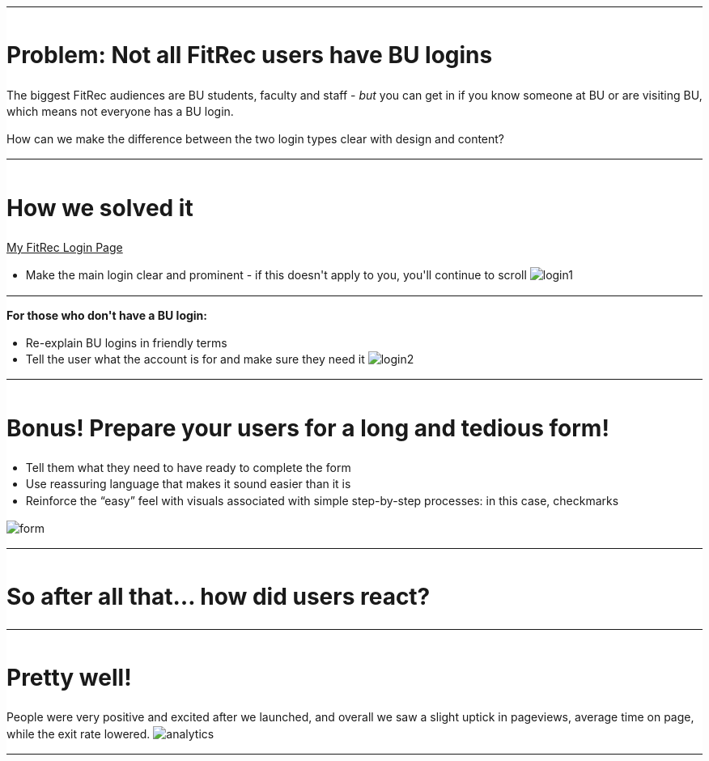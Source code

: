 ***

# **Problem: Not all FitRec users have BU logins**
The biggest FitRec audiences are BU students, faculty and staff - *but* you can get in if you know someone at BU or are visiting BU, which means not everyone has a BU login.

How can we make the difference between the two login types clear with design and content?

***

# **How we solved it**
[My FitRec Login Page](https://myfitrec.bu.edu/wbwsc/webtrac.wsc/wb1000.html?wbp=2&id=login)
* Make the main login clear and prominent - if this doesn't apply to you, you'll continue to scroll
![login1](http://cl.ly/image/2d3n1Z2S3R3w/Screen-Shot-2015-03-16-at-10.09.30-PM.jpg)

***

**For those who don't have a BU login:**
* Re-explain BU logins in friendly terms
* Tell the user what the account is for and make sure they need it
![login2](http://cl.ly/image/0Z2G2T1Z2J0I/Screen-Shot-2015-03-16-at-10.09.30-PM.jpg)

***

# **Bonus! Prepare your users for a long and tedious form!**
* Tell them what they need to have ready to complete the form
* Use reassuring language that makes it sound easier than it is
* Reinforce the “easy” feel with visuals associated with simple step-by-step processes: in this case, checkmarks

![form](http://cl.ly/image/1G2H1Z3Z3o1n/Screen-Shot-2015-03-16-at-10.09.30-PM.jpg)

***

# **So after all that… how did users react?**

***

# **Pretty well!**
People were very positive and excited after we launched, and overall we saw a slight uptick in pageviews, average time on page, while the exit rate lowered.
![analytics](http://cl.ly/image/231E03210T0m/Screen%20Shot%202015-03-17%20at%2010.00.10%20AM.png)

***
